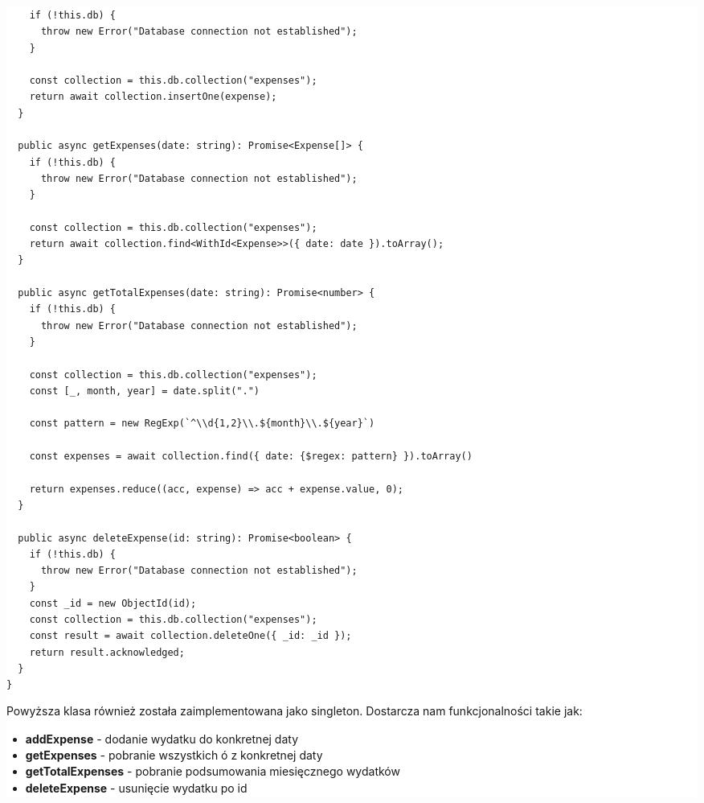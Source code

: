 ```tsx
    if (!this.db) {
      throw new Error("Database connection not established");
    }

    const collection = this.db.collection("expenses");
    return await collection.insertOne(expense);
  }

  public async getExpenses(date: string): Promise<Expense[]> {
    if (!this.db) {
      throw new Error("Database connection not established");
    }

    const collection = this.db.collection("expenses");
    return await collection.find<WithId<Expense>>({ date: date }).toArray();
  }

  public async getTotalExpenses(date: string): Promise<number> {
    if (!this.db) {
      throw new Error("Database connection not established");
    }

    const collection = this.db.collection("expenses");
    const [_, month, year] = date.split(".")

    const pattern = new RegExp(`^\\d{1,2}\\.${month}\\.${year}`)

    const expenses = await collection.find({ date: {$regex: pattern} }).toArray()

    return expenses.reduce((acc, expense) => acc + expense.value, 0);
  }

  public async deleteExpense(id: string): Promise<boolean> {
    if (!this.db) {
      throw new Error("Database connection not established");
    }
    const _id = new ObjectId(id);
    const collection = this.db.collection("expenses");
    const result = await collection.deleteOne({ _id: _id });
    return result.acknowledged;
  }
}
```

Powyższa klasa również została zaimplementowana jako singleton. Dostarcza nam funkcjonalności takie jak:

- **addExpense** - dodanie wydatku do konkretnej daty
- **getExpenses** - pobranie wszystkich ó z konkretnej daty
- **getTotalExpenses** - pobranie podsumowania miesięcznego wydatków
- **deleteExpense** - usunięcie wydatku po id
